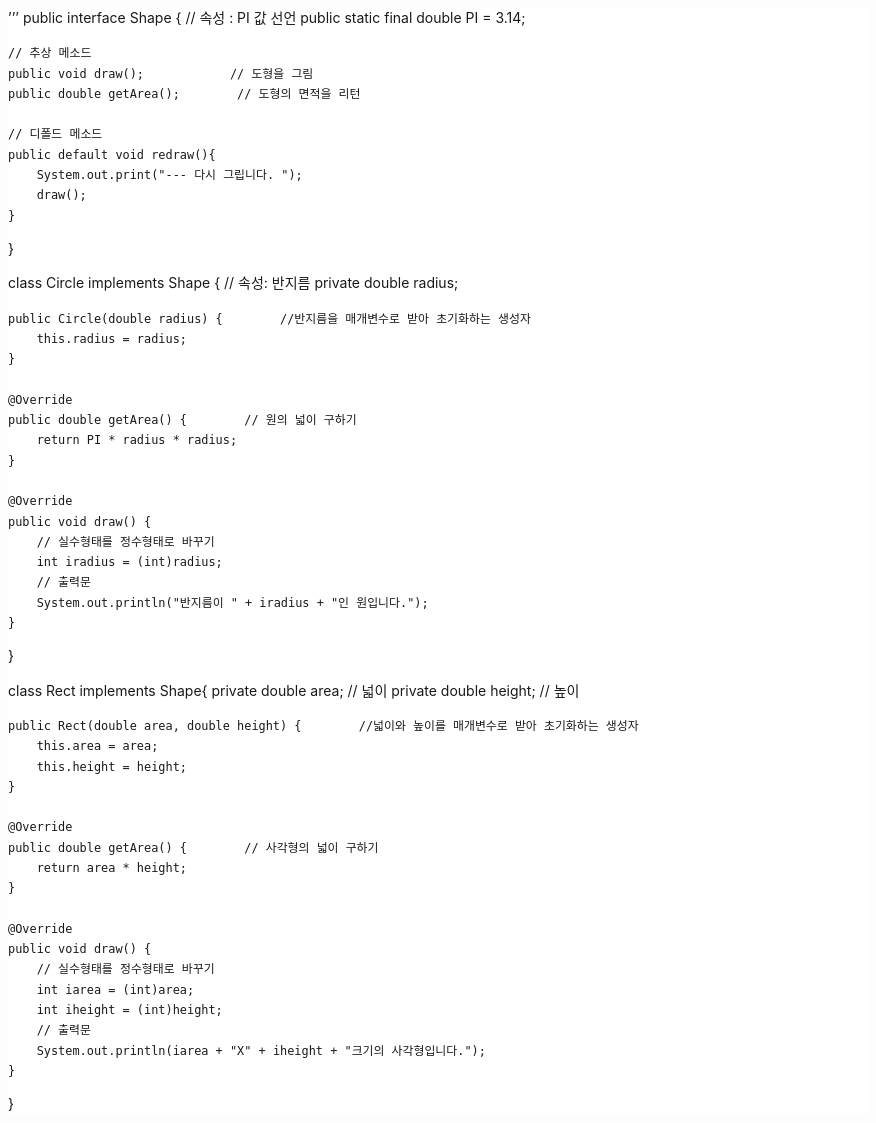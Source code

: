 ’’’
public interface Shape {
// 속성 : PI 값 선언
    public static final double PI = 3.14;
    
    // 추상 메소드 
    public void draw();            // 도형을 그림
    public double getArea();        // 도형의 면적을 리턴
    
    // 디폴드 메소드 
    public default void redraw(){
        System.out.print("--- 다시 그립니다. ");
        draw();
    }
}

class Circle implements Shape {
// 속성: 반지름
    private double radius;
    
    public Circle(double radius) {        //반지름을 매개변수로 받아 초기화하는 생성자 
        this.radius = radius;
    }
    
    @Override
    public double getArea() {        // 원의 넓이 구하기 
        return PI * radius * radius;
    }
    
    @Override
    public void draw() {
        // 실수형태를 정수형태로 바꾸기 
        int iradius = (int)radius;
        // 출력문 
        System.out.println("반지름이 " + iradius + "인 원입니다.");
    }
    
}

class Rect implements Shape{
    private double area;    // 넓이
    private double height;    // 높이 
    
    public Rect(double area, double height) {        //넓이와 높이를 매개변수로 받아 초기화하는 생성자 
        this.area = area;
        this.height = height;
    }
    
    @Override
    public double getArea() {        // 사각형의 넓이 구하기 
        return area * height;
    }
    
    @Override
    public void draw() {
        // 실수형태를 정수형태로 바꾸기 
        int iarea = (int)area;
        int iheight = (int)height;
        // 출력문 
        System.out.println(iarea + "X" + iheight + "크기의 사각형입니다.");
    }
}
